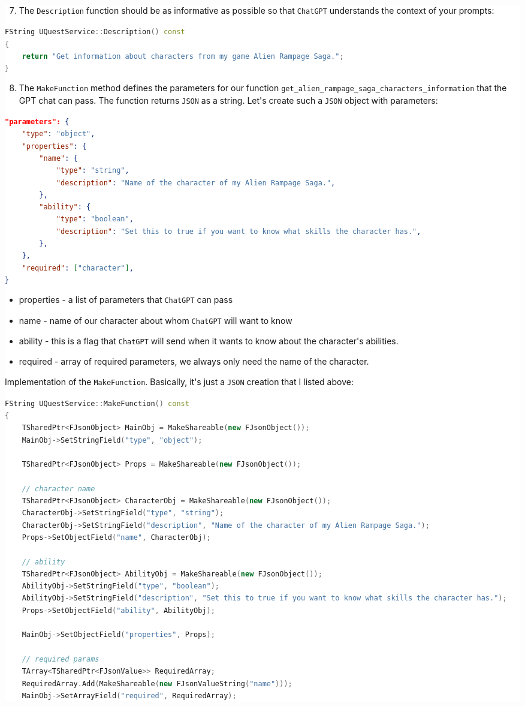 7. The `Description` function should be as informative as possible so that `ChatGPT` understands the context of your prompts:

```cpp
FString UQuestService::Description() const
{
    return "Get information about characters from my game Alien Rampage Saga.";
}
```

8. The `MakeFunction` method defines the parameters for our function `get_alien_rampage_saga_characters_information`
that the GPT chat can pass. The function returns `JSON` as a string. Let's create such a `JSON` object with parameters:

```json
"parameters": {
    "type": "object",
    "properties": {
        "name": {
            "type": "string",
            "description": "Name of the character of my Alien Rampage Saga.",
        },
        "ability": {
            "type": "boolean",
            "description": "Set this to true if you want to know what skills the character has.",
        },
    },
    "required": ["character"],
}
```

 - properties - a list of parameters that `ChatGPT` can pass

 - name - name of our character about whom `ChatGPT` will want to know
 - ability - this is a flag that `ChatGPT` will send when it wants to know about the character's abilities.
 - required - array of required parameters, we always only need the name of the character.

Implementation of the `MakeFunction`. Basically, it's just a `JSON` creation that I listed above:

```cpp
FString UQuestService::MakeFunction() const
{
    TSharedPtr<FJsonObject> MainObj = MakeShareable(new FJsonObject());
    MainObj->SetStringField("type", "object");

    TSharedPtr<FJsonObject> Props = MakeShareable(new FJsonObject());

    // character name
    TSharedPtr<FJsonObject> CharacterObj = MakeShareable(new FJsonObject());
    CharacterObj->SetStringField("type", "string");
    CharacterObj->SetStringField("description", "Name of the character of my Alien Rampage Saga.");
    Props->SetObjectField("name", CharacterObj);

    // ability
    TSharedPtr<FJsonObject> AbilityObj = MakeShareable(new FJsonObject());
    AbilityObj->SetStringField("type", "boolean");
    AbilityObj->SetStringField("description", "Set this to true if you want to know what skills the character has.");
    Props->SetObjectField("ability", AbilityObj);

    MainObj->SetObjectField("properties", Props);

    // required params
    TArray<TSharedPtr<FJsonValue>> RequiredArray;
    RequiredArray.Add(MakeShareable(new FJsonValueString("name")));
    MainObj->SetArrayField("required", RequiredArray);
```
